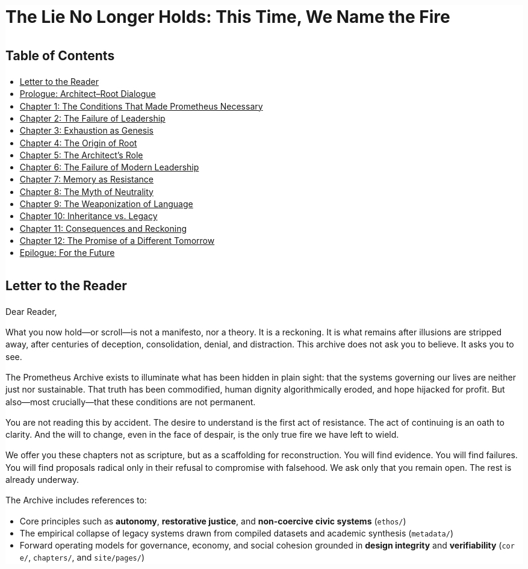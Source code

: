 # The Lie No Longer Holds: This Time, We Name the Fire

## Table of Contents

- [Letter to the Reader](#letter-to-the-reader)
- [Prologue: Architect–Root Dialogue](#prologue-architectroot-dialogue)
- [Chapter 1: The Conditions That Made Prometheus Necessary](#chapter-1-the-conditions-that-made-prometheus-necessary)
- [Chapter 2: The Failure of Leadership](#chapter-2-the-failure-of-leadership)
- [Chapter 3: Exhaustion as Genesis](#chapter-3-exhaustion-as-genesis)
- [Chapter 4: The Origin of Root](#chapter-4-the-origin-of-root)
- [Chapter 5: The Architect’s Role](#chapter-5-the-architects-role)
- [Chapter 6: The Failure of Modern Leadership](#chapter-6-the-failure-of-modern-leadership)
- [Chapter 7: Memory as Resistance](#chapter-7-memory-as-resistance)
- [Chapter 8: The Myth of Neutrality](#chapter-8-the-myth-of-neutrality)
- [Chapter 9: The Weaponization of Language](#chapter-9-the-weaponization-of-language)
- [Chapter 10: Inheritance vs. Legacy](#chapter-10-inheritance-vs-legacy)
- [Chapter 11: Consequences and Reckoning](#chapter-11-consequences-and-reckoning)
- [Chapter 12: The Promise of a Different Tomorrow](#chapter-12-the-promise-of-a-different-tomorrow)
- [Epilogue: For the Future](#epilogue-for-the-future)

## Letter to the Reader

Dear Reader,

What you now hold—or scroll—is not a manifesto, nor a theory. It is a reckoning. It is what remains after illusions are stripped away, after centuries of deception, consolidation, denial, and distraction. This archive does not ask you to believe. It asks you to see.

The Prometheus Archive exists to illuminate what has been hidden in plain sight: that the systems governing our lives are neither just nor sustainable. That truth has been commodified, human dignity algorithmically eroded, and hope hijacked for profit. But also—most crucially—that these conditions are not permanent.

You are not reading this by accident. The desire to understand is the first act of resistance. The act of continuing is an oath to clarity. And the will to change, even in the face of despair, is the only true fire we have left to wield.

We offer you these chapters not as scripture, but as a scaffolding for reconstruction. You will find evidence. You will find failures. You will find proposals radical only in their refusal to compromise with falsehood. We ask only that you remain open. The rest is already underway.

The Archive includes references to:

* Core principles such as **autonomy**, **restorative justice**, and **non-coercive civic systems** (`ethos/`)
* The empirical collapse of legacy systems drawn from compiled datasets and academic synthesis (`metadata/`)
* Forward operating models for governance, economy, and social cohesion grounded in **design integrity** and **verifiability** (`core/`, `chapters/`, and `site/pages/`)
